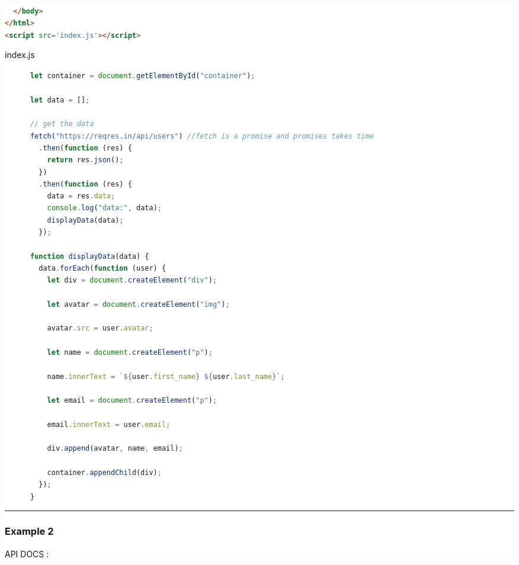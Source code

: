 ```html
  </body>
</html>
<script src='index.js'></script>

```

index.js

```jsx
      let container = document.getElementById("container");

      let data = [];

      // get the data
      fetch("https://reqres.in/api/users") //fetch is a promise and promises takes time
        .then(function (res) {
          return res.json();
        })
        .then(function (res) {
          data = res.data;
          console.log("data:", data);
          displayData(data);
        });

      function displayData(data) {
        data.forEach(function (user) {
          let div = document.createElement("div");

          let avatar = document.createElement("img");

          avatar.src = user.avatar;

          let name = document.createElement("p");

          name.innerText = `${user.first_name} ${user.last_name}`;

          let email = document.createElement("p");

          email.innerText = user.email;

          div.append(avatar, name, email);

          container.appendChild(div);
        });
      }
```

---

### Example 2

API DOCS :
